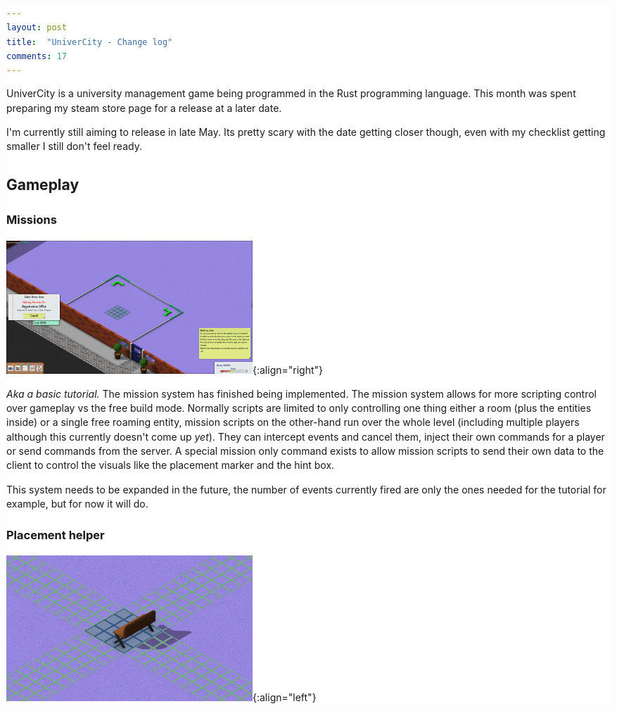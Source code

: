 ```yaml
---
layout: post
title:  "UniverCity - Change log"
comments: 17
---
```


UniverCity is a university management game being programmed in the Rust
programming language. This month was spent preparing my steam store
page for a release at a later date.

I'm currently still aiming to release in late May. Its pretty scary
with the date getting closer though, even with my checklist getting
smaller I still don't feel ready.

## Gameplay

### Missions

![Placement hint for the first building placement](/img/tutorial.jpg){:align="right"}

*Aka a basic tutorial.* The mission system has finished
being implemented. The mission system allows for more scripting
control over gameplay vs the free build mode. Normally scripts
are limited to only controlling one thing either a room (plus
the entities inside) or a single free roaming entity, mission
scripts on the other-hand run over the whole level (including
multiple players although this currently doesn't come up *yet*).
They can intercept events and cancel them, inject their own commands
for a player or send commands from the server. A special mission
only command exists to allow mission scripts to send their own
data to the client to control the visuals like the placement
marker and the hint box.

This system needs to be expanded in the future, the number of
events currently fired are only the ones needed for the tutorial
for example, but for now it will do.

### Placement helper

![Placement help, grid lines off into the distance to help with lining objects](/img/placement_helper.jpg){:align="left"}
